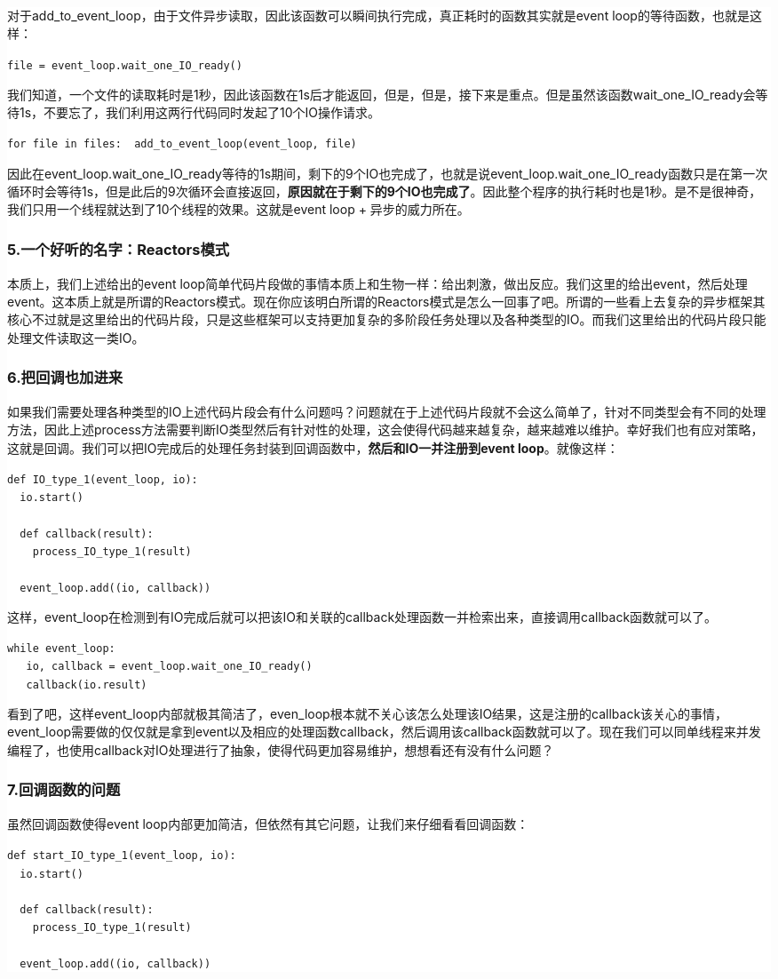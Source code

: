 对于add_to_event_loop，由于文件异步读取，因此该函数可以瞬间执行完成，真正耗时的函数其实就是event loop的等待函数，也就是这样：

```text
file = event_loop.wait_one_IO_ready()
```

我们知道，一个文件的读取耗时是1秒，因此该函数在1s后才能返回，但是，但是，接下来是重点。但是虽然该函数wait_one_IO_ready会等待1s，不要忘了，我们利用这两行代码同时发起了10个IO操作请求。

```text
for file in files:  add_to_event_loop(event_loop, file)
```

因此在event_loop.wait_one_IO_ready等待的1s期间，剩下的9个IO也完成了，也就是说event_loop.wait_one_IO_ready函数只是在第一次循环时会等待1s，但是此后的9次循环会直接返回，**原因就在于剩下的9个IO也完成了**。因此整个程序的执行耗时也是1秒。是不是很神奇，我们只用一个线程就达到了10个线程的效果。这就是event loop + 异步的威力所在。

### 5.**一个好听的名字：Reactors模式**

本质上，我们上述给出的event loop简单代码片段做的事情本质上和生物一样：给出刺激，做出反应。我们这里的给出event，然后处理event。这本质上就是所谓的Reactors模式。现在你应该明白所谓的Reactors模式是怎么一回事了吧。所谓的一些看上去复杂的异步框架其核心不过就是这里给出的代码片段，只是这些框架可以支持更加复杂的多阶段任务处理以及各种类型的IO。而我们这里给出的代码片段只能处理文件读取这一类IO。

### **6.把回调也加进来**

如果我们需要处理各种类型的IO上述代码片段会有什么问题吗？问题就在于上述代码片段就不会这么简单了，针对不同类型会有不同的处理方法，因此上述process方法需要判断IO类型然后有针对性的处理，这会使得代码越来越复杂，越来越难以维护。幸好我们也有应对策略，这就是回调。我们可以把IO完成后的处理任务封装到回调函数中，**然后和IO一并注册到event loop**。就像这样：

```text
def IO_type_1(event_loop, io):
  io.start()
  
  def callback(result):
    process_IO_type_1(result)
    
  event_loop.add((io, callback))
```

这样，event_loop在检测到有IO完成后就可以把该IO和关联的callback处理函数一并检索出来，直接调用callback函数就可以了。

```text
while event_loop:
   io, callback = event_loop.wait_one_IO_ready()
   callback(io.result)
```

看到了吧，这样event_loop内部就极其简洁了，even_loop根本就不关心该怎么处理该IO结果，这是注册的callback该关心的事情，event_loop需要做的仅仅就是拿到event以及相应的处理函数callback，然后调用该callback函数就可以了。现在我们可以同单线程来并发编程了，也使用callback对IO处理进行了抽象，使得代码更加容易维护，想想看还有没有什么问题？

### 7.**回调函数的问题**

虽然回调函数使得event loop内部更加简洁，但依然有其它问题，让我们来仔细看看回调函数：

```text
def start_IO_type_1(event_loop, io):
  io.start()
  
  def callback(result):
    process_IO_type_1(result)
    
  event_loop.add((io, callback))
```
